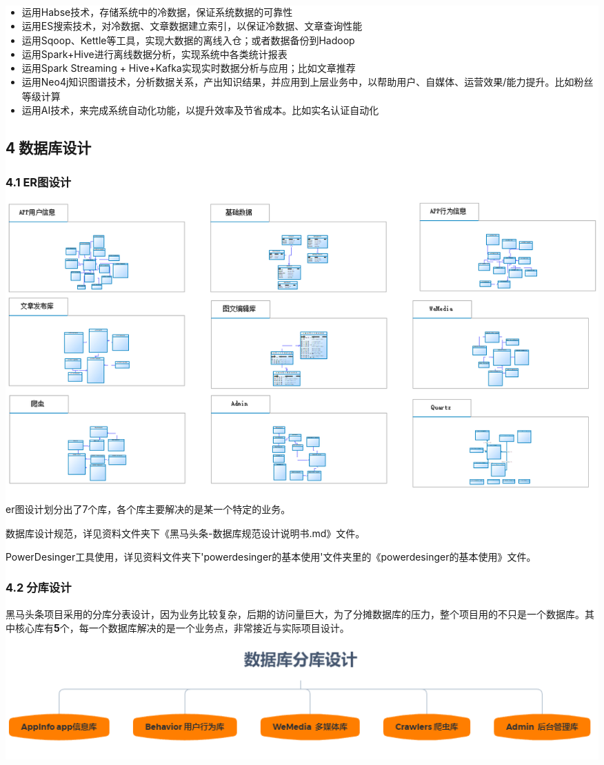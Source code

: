 - 运用Habse技术，存储系统中的冷数据，保证系统数据的可靠性
- 运用ES搜索技术，对冷数据、文章数据建立索引，以保证冷数据、文章查询性能
- 运用Sqoop、Kettle等工具，实现大数据的离线入仓；或者数据备份到Hadoop
- 运用Spark+Hive进行离线数据分析，实现系统中各类统计报表
- 运用Spark Streaming + Hive+Kafka实现实时数据分析与应用；比如文章推荐
- 运用Neo4j知识图谱技术，分析数据关系，产出知识结果，并应用到上层业务中，以帮助用户、自媒体、运营效果/能力提升。比如粉丝等级计算
- 运用AI技术，来完成系统自动化功能，以提升效率及节省成本。比如实名认证自动化

## 4 数据库设计

### 4.1 ER图设计

![1565959266296](assets/4-1.png)

er图设计划分出了7个库，各个库主要解决的是某一个特定的业务。

数据库设计规范，详见资料文件夹下《黑马头条-数据库规范设计说明书.md》文件。

PowerDesinger工具使用，详见资料文件夹下'powerdesinger的基本使用'文件夹里的《powerdesinger的基本使用》文件。

### 4.2 分库设计

黑马头条项目采用的分库分表设计，因为业务比较复杂，后期的访问量巨大，为了分摊数据库的压力，整个项目用的不只是一个数据库。其中核心库有**5**个，每一个数据库解决的是一个业务点，非常接近与实际项目设计。

![1565959318264](assets/4-2-1.png)
